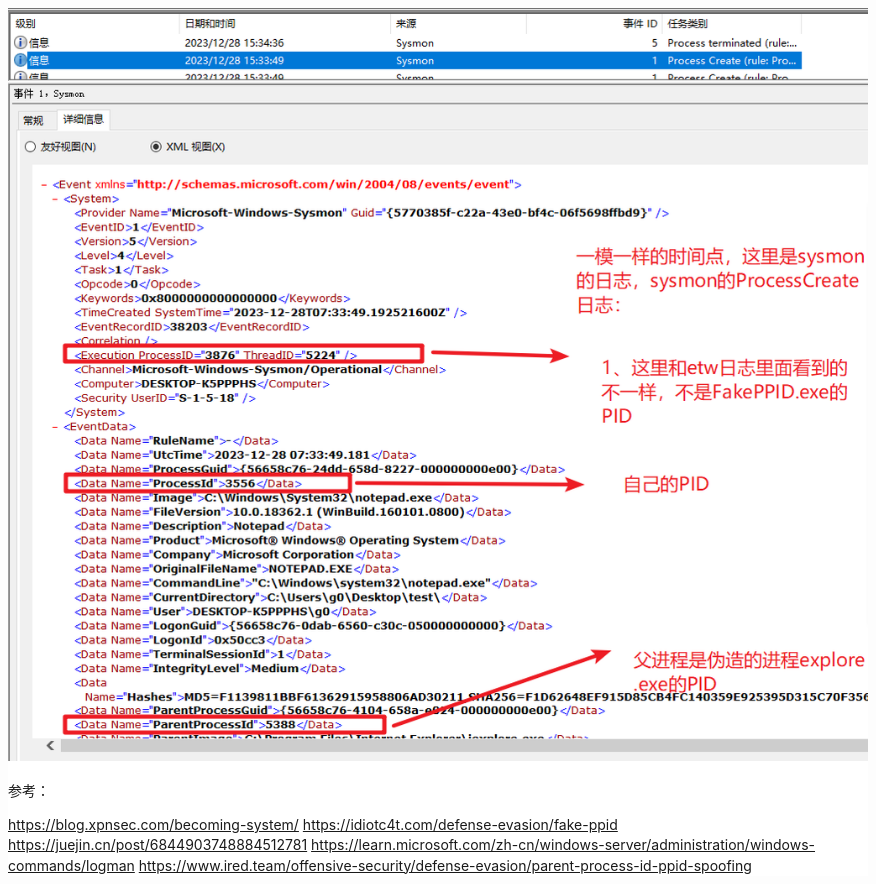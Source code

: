 ![](/img/FakePPID技术原理/Pasted%20image%2020231228160241.png)

参考：

https://blog.xpnsec.com/becoming-system/
https://idiotc4t.com/defense-evasion/fake-ppid
https://juejin.cn/post/6844903748884512781
https://learn.microsoft.com/zh-cn/windows-server/administration/windows-commands/logman
https://www.ired.team/offensive-security/defense-evasion/parent-process-id-ppid-spoofing